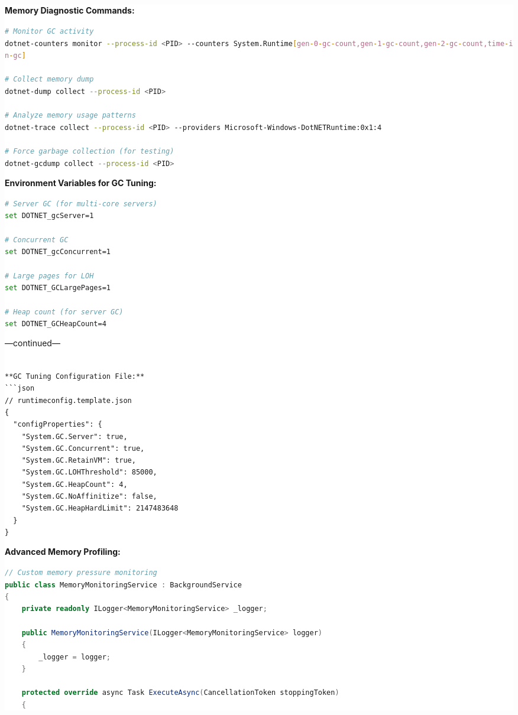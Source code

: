 **Memory Diagnostic Commands:**

```bash
# Monitor GC activity
dotnet-counters monitor --process-id <PID> --counters System.Runtime[gen-0-gc-count,gen-1-gc-count,gen-2-gc-count,time-in-gc]

# Collect memory dump
dotnet-dump collect --process-id <PID>

# Analyze memory usage patterns
dotnet-trace collect --process-id <PID> --providers Microsoft-Windows-DotNETRuntime:0x1:4

# Force garbage collection (for testing)
dotnet-gcdump collect --process-id <PID>
```

**Environment Variables for GC Tuning:**

```bash
# Server GC (for multi-core servers)
set DOTNET_gcServer=1

# Concurrent GC
set DOTNET_gcConcurrent=1

# Large pages for LOH
set DOTNET_GCLargePages=1

# Heap count (for server GC)
set DOTNET_GCHeapCount=4
```

—continued—

````

**GC Tuning Configuration File:**
```json
// runtimeconfig.template.json
{
  "configProperties": {
    "System.GC.Server": true,
    "System.GC.Concurrent": true,
    "System.GC.RetainVM": true,
    "System.GC.LOHThreshold": 85000,
    "System.GC.HeapCount": 4,
    "System.GC.NoAffinitize": false,
    "System.GC.HeapHardLimit": 2147483648
  }
}
````

**Advanced Memory Profiling:**

```csharp
// Custom memory pressure monitoring
public class MemoryMonitoringService : BackgroundService
{
    private readonly ILogger<MemoryMonitoringService> _logger;

    public MemoryMonitoringService(ILogger<MemoryMonitoringService> logger)
    {
        _logger = logger;
    }

    protected override async Task ExecuteAsync(CancellationToken stoppingToken)
    {
```